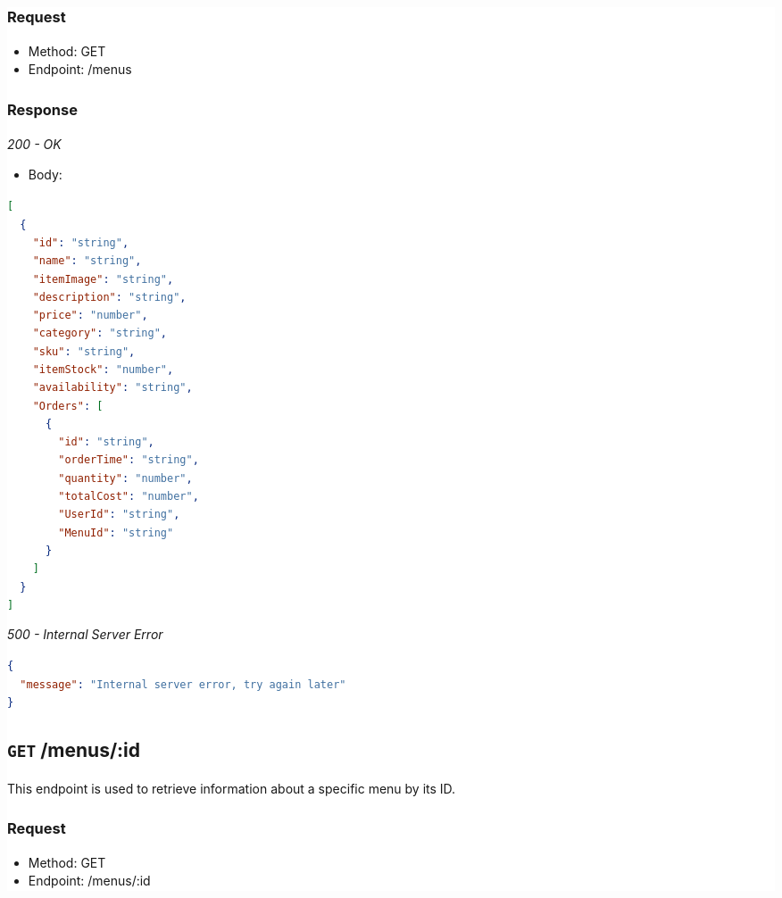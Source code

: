 ### Request

- Method: GET
- Endpoint: /menus

### Response

_200 - OK_

- Body:

```json
[
  {
    "id": "string",
    "name": "string",
    "itemImage": "string",
    "description": "string",
    "price": "number",
    "category": "string",
    "sku": "string",
    "itemStock": "number",
    "availability": "string",
    "Orders": [
      {
        "id": "string",
        "orderTime": "string",
        "quantity": "number",
        "totalCost": "number",
        "UserId": "string",
        "MenuId": "string"
      }
    ]
  }
]
```
_500 - Internal Server Error_

```json
{
  "message": "Internal server error, try again later"
}
```


## `GET` /menus/:id

This endpoint is used to retrieve information about a specific menu by its ID.

### Request

- Method: GET
- Endpoint: /menus/:id
